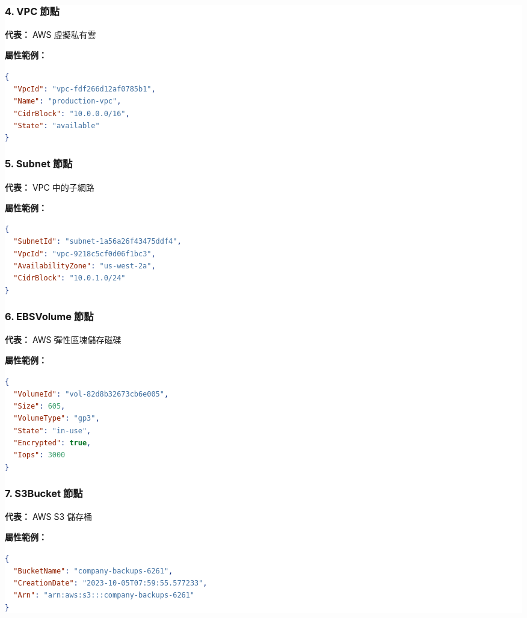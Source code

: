 ### 4. VPC 節點
**代表：** AWS 虛擬私有雲

**屬性範例：**
```json
{
  "VpcId": "vpc-fdf266d12af0785b1",
  "Name": "production-vpc",
  "CidrBlock": "10.0.0.0/16",
  "State": "available"
}
```

### 5. Subnet 節點
**代表：** VPC 中的子網路

**屬性範例：**
```json
{
  "SubnetId": "subnet-1a56a26f43475ddf4",
  "VpcId": "vpc-9218c5cf0d06f1bc3",
  "AvailabilityZone": "us-west-2a",
  "CidrBlock": "10.0.1.0/24"
}
```

### 6. EBSVolume 節點
**代表：** AWS 彈性區塊儲存磁碟

**屬性範例：**
```json
{
  "VolumeId": "vol-82d8b32673cb6e005",
  "Size": 605,
  "VolumeType": "gp3",
  "State": "in-use",
  "Encrypted": true,
  "Iops": 3000
}
```

### 7. S3Bucket 節點
**代表：** AWS S3 儲存桶

**屬性範例：**
```json
{
  "BucketName": "company-backups-6261",
  "CreationDate": "2023-10-05T07:59:55.577233",
  "Arn": "arn:aws:s3:::company-backups-6261"
}
```
